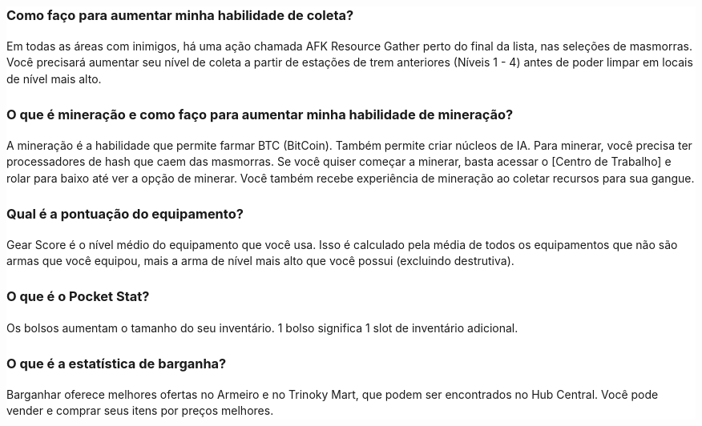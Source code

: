 ### Como faço para aumentar minha habilidade de coleta?
Em todas as áreas com inimigos, há uma ação chamada AFK Resource Gather perto do final da lista, nas seleções de masmorras.
Você precisará aumentar seu nível de coleta a partir de estações de trem anteriores (Níveis 1 - 4) antes de poder limpar em locais de nível mais alto.

### O que é mineração e como faço para aumentar minha habilidade de mineração?
A mineração é a habilidade que permite farmar BTC (BitCoin). Também permite criar núcleos de IA.
Para minerar, você precisa ter processadores de hash que caem das masmorras.
Se você quiser começar a minerar, basta acessar o [Centro de Trabalho] e rolar para baixo até ver a opção de minerar.
Você também recebe experiência de mineração ao coletar recursos para sua gangue.

### Qual é a pontuação do equipamento?
Gear Score é o nível médio do equipamento que você usa. Isso é calculado pela média de todos os equipamentos que não são armas que você equipou, mais a arma de nível mais alto que você possui (excluindo destrutiva).

### O que é o Pocket Stat?
Os bolsos aumentam o tamanho do seu inventário. 1 bolso significa 1 slot de inventário adicional.

### O que é a estatística de barganha?
Barganhar oferece melhores ofertas no Armeiro e no Trinoky Mart, que podem ser encontrados no Hub Central. Você pode vender e comprar seus itens por preços melhores.
